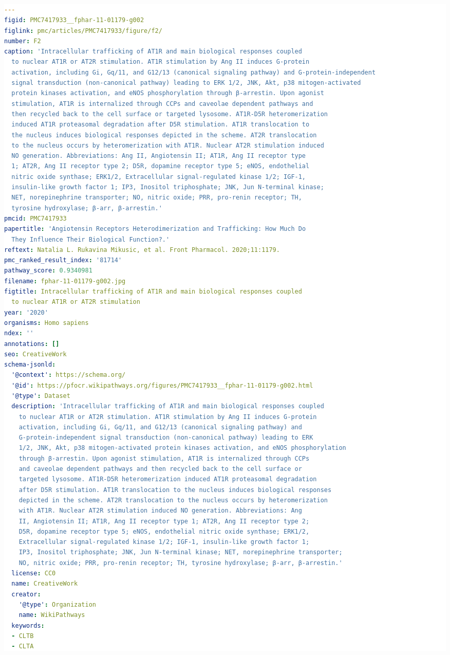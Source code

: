 ```yaml
---
figid: PMC7417933__fphar-11-01179-g002
figlink: pmc/articles/PMC7417933/figure/f2/
number: F2
caption: 'Intracellular trafficking of AT1R and main biological responses coupled
  to nuclear AT1R or AT2R stimulation. AT1R stimulation by Ang II induces G-protein
  activation, including Gi, Gq/11, and G12/13 (canonical signaling pathway) and G-protein-independent
  signal transduction (non-canonical pathway) leading to ERK 1/2, JNK, Akt, p38 mitogen-activated
  protein kinases activation, and eNOS phosphorylation through β-arrestin. Upon agonist
  stimulation, AT1R is internalized through CCPs and caveolae dependent pathways and
  then recycled back to the cell surface or targeted lysosome. AT1R-D5R heteromerization
  induced AT1R proteasomal degradation after D5R stimulation. AT1R translocation to
  the nucleus induces biological responses depicted in the scheme. AT2R translocation
  to the nucleus occurs by heteromerization with AT1R. Nuclear AT2R stimulation induced
  NO generation. Abbreviations: Ang II, Angiotensin II; AT1R, Ang II receptor type
  1; AT2R, Ang II receptor type 2; D5R, dopamine receptor type 5; eNOS, endothelial
  nitric oxide synthase; ERK1/2, Extracellular signal-regulated kinase 1/2; IGF-1,
  insulin-like growth factor 1; IP3, Inositol triphosphate; JNK, Jun N-terminal kinase;
  NET, norepinephrine transporter; NO, nitric oxide; PRR, pro-renin receptor; TH,
  tyrosine hydroxylase; β-arr, β-arrestin.'
pmcid: PMC7417933
papertitle: 'Angiotensin Receptors Heterodimerization and Trafficking: How Much Do
  They Influence Their Biological Function?.'
reftext: Natalia L. Rukavina Mikusic, et al. Front Pharmacol. 2020;11:1179.
pmc_ranked_result_index: '81714'
pathway_score: 0.9340981
filename: fphar-11-01179-g002.jpg
figtitle: Intracellular trafficking of AT1R and main biological responses coupled
  to nuclear AT1R or AT2R stimulation
year: '2020'
organisms: Homo sapiens
ndex: ''
annotations: []
seo: CreativeWork
schema-jsonld:
  '@context': https://schema.org/
  '@id': https://pfocr.wikipathways.org/figures/PMC7417933__fphar-11-01179-g002.html
  '@type': Dataset
  description: 'Intracellular trafficking of AT1R and main biological responses coupled
    to nuclear AT1R or AT2R stimulation. AT1R stimulation by Ang II induces G-protein
    activation, including Gi, Gq/11, and G12/13 (canonical signaling pathway) and
    G-protein-independent signal transduction (non-canonical pathway) leading to ERK
    1/2, JNK, Akt, p38 mitogen-activated protein kinases activation, and eNOS phosphorylation
    through β-arrestin. Upon agonist stimulation, AT1R is internalized through CCPs
    and caveolae dependent pathways and then recycled back to the cell surface or
    targeted lysosome. AT1R-D5R heteromerization induced AT1R proteasomal degradation
    after D5R stimulation. AT1R translocation to the nucleus induces biological responses
    depicted in the scheme. AT2R translocation to the nucleus occurs by heteromerization
    with AT1R. Nuclear AT2R stimulation induced NO generation. Abbreviations: Ang
    II, Angiotensin II; AT1R, Ang II receptor type 1; AT2R, Ang II receptor type 2;
    D5R, dopamine receptor type 5; eNOS, endothelial nitric oxide synthase; ERK1/2,
    Extracellular signal-regulated kinase 1/2; IGF-1, insulin-like growth factor 1;
    IP3, Inositol triphosphate; JNK, Jun N-terminal kinase; NET, norepinephrine transporter;
    NO, nitric oxide; PRR, pro-renin receptor; TH, tyrosine hydroxylase; β-arr, β-arrestin.'
  license: CC0
  name: CreativeWork
  creator:
    '@type': Organization
    name: WikiPathways
  keywords:
  - CLTB
  - CLTA
```